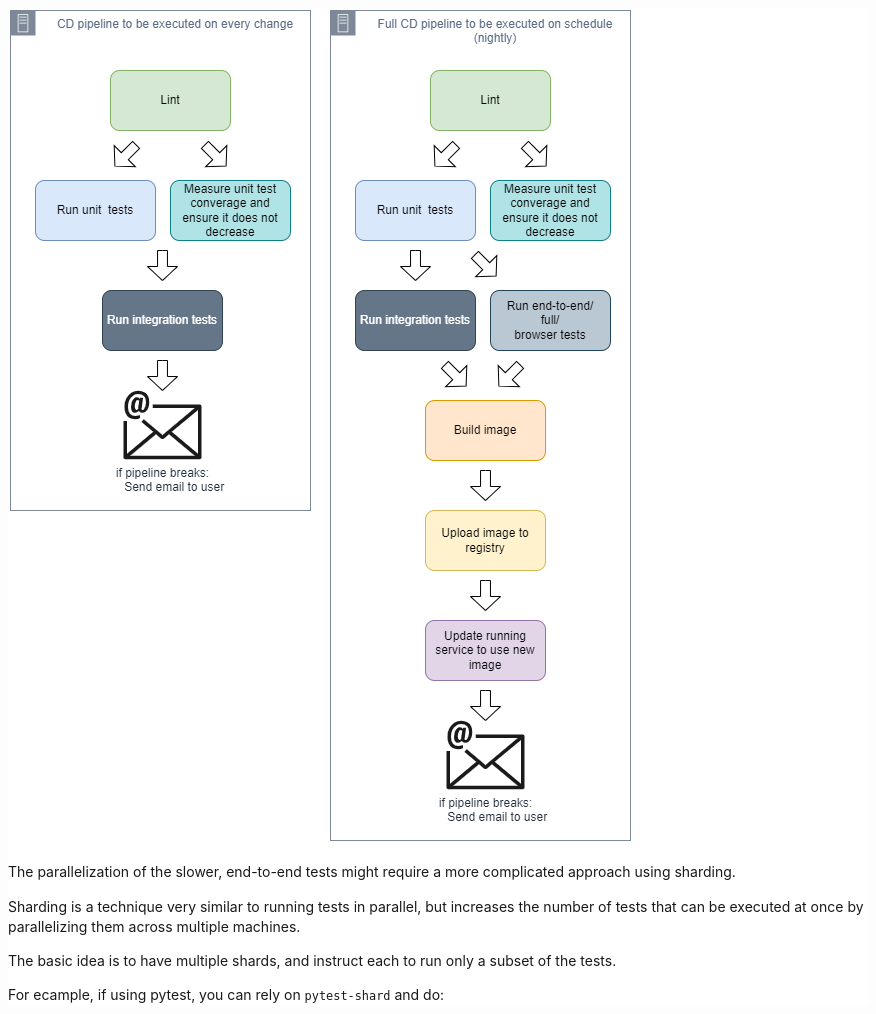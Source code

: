 ![Project Pipelines](pics/project-pipelines.png)

The parallelization of the slower, end-to-end tests might require a more complicated approach using sharding.

Sharding is a technique very similar to running tests in parallel, but increases the number of tests that can be executed at once by parallelizing them across multiple machines.

The basic idea is to have multiple shards, and instruct each to run only a subset of the tests.

For ecample, if using pytest, you can rely on `pytest-shard` and do:
